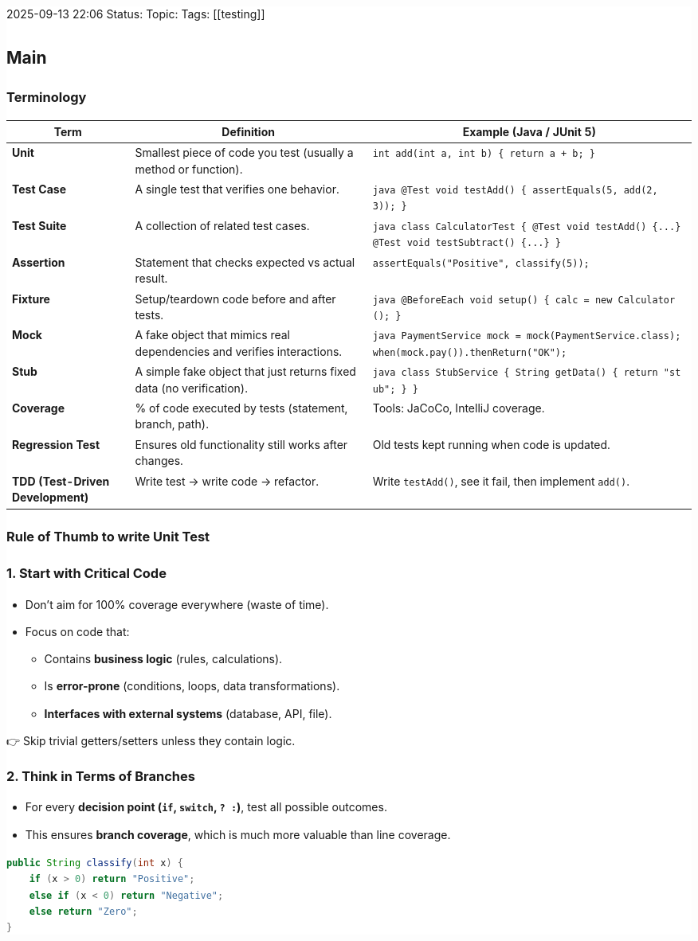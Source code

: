 2025-09-13 22:06
Status: 
Topic: 
Tags: [[testing]]
## Main

### Terminology

| **Term**                          | **Definition**                                                         | **Example (Java / JUnit 5)**                                                                |
| --------------------------------- | ---------------------------------------------------------------------- | ------------------------------------------------------------------------------------------- |
| **Unit**                          | Smallest piece of code you test (usually a method or function).        | `int add(int a, int b) { return a + b; }`                                                   |
| **Test Case**                     | A single test that verifies one behavior.                              | `java @Test void testAdd() { assertEquals(5, add(2, 3)); }`                                 |
| **Test Suite**                    | A collection of related test cases.                                    | `java class CalculatorTest { @Test void testAdd() {...} @Test void testSubtract() {...} }`  |
| **Assertion**                     | Statement that checks expected vs actual result.                       | `assertEquals("Positive", classify(5));`                                                    |
| **Fixture**                       | Setup/teardown code before and after tests.                            | `java @BeforeEach void setup() { calc = new Calculator(); }`                                |
| **Mock**                          | A fake object that mimics real dependencies and verifies interactions. | `java PaymentService mock = mock(PaymentService.class); when(mock.pay()).thenReturn("OK");` |
| **Stub**                          | A simple fake object that just returns fixed data (no verification).   | `java class StubService { String getData() { return "stub"; } }`                            |
| **Coverage**                      | % of code executed by tests (statement, branch, path).                 | Tools: JaCoCo, IntelliJ coverage.                                                           |
| **Regression Test**               | Ensures old functionality still works after changes.                   | Old tests kept running when code is updated.                                                |
| **TDD (Test-Driven Development)** | Write test → write code → refactor.                                    | Write `testAdd()`, see it fail, then implement `add()`.                                     |

### Rule of Thumb to write Unit Test

### 1. **Start with Critical Code**

- Don’t aim for 100% coverage everywhere (waste of time).
    
- Focus on code that:
    
    - Contains **business logic** (rules, calculations).
        
    - Is **error-prone** (conditions, loops, data transformations).
        
    - **Interfaces with external systems** (database, API, file).
        

👉 Skip trivial getters/setters unless they contain logic.

### 2. **Think in Terms of Branches**

- For every **decision point (`if`, `switch`, `? :`)**, test all possible outcomes.
    
- This ensures **branch coverage**, which is much more valuable than line coverage.

```java
public String classify(int x) {
    if (x > 0) return "Positive";
    else if (x < 0) return "Negative";
    else return "Zero";
}
```

